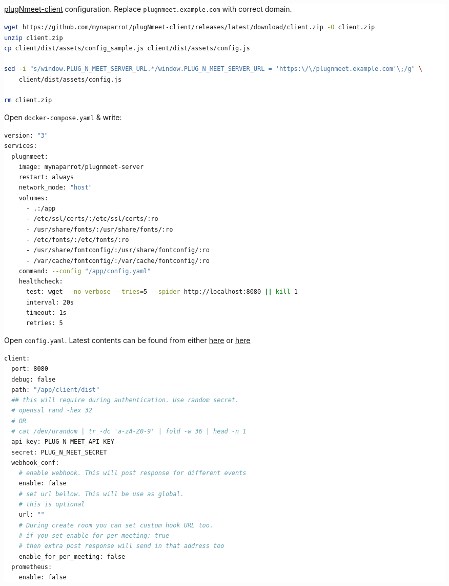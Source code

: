 [plugNmeet-client](https://github.com/mynaparrot/plugNmeet-client) configuration. Replace `plugnmeet.example.com` with correct domain.

```bash
wget https://github.com/mynaparrot/plugNmeet-client/releases/latest/download/client.zip -O client.zip
unzip client.zip
cp client/dist/assets/config_sample.js client/dist/assets/config.js

sed -i "s/window.PLUG_N_MEET_SERVER_URL.*/window.PLUG_N_MEET_SERVER_URL = 'https:\/\/plugnmeet.example.com'\;/g" \
    client/dist/assets/config.js

rm client.zip
```

Open `docker-compose.yaml` & write:

```bash
version: "3"
services:
  plugnmeet:
    image: mynaparrot/plugnmeet-server
    restart: always
    network_mode: "host"
    volumes:
      - .:/app
      - /etc/ssl/certs/:/etc/ssl/certs/:ro
      - /usr/share/fonts/:/usr/share/fonts/:ro
      - /etc/fonts/:/etc/fonts/:ro
      - /usr/share/fontconfig/:/usr/share/fontconfig/:ro
      - /var/cache/fontconfig/:/var/cache/fontconfig/:ro
    command: --config "/app/config.yaml"
    healthcheck:
      test: wget --no-verbose --tries=5 --spider http://localhost:8080 || kill 1
      interval: 20s
      timeout: 1s
      retries: 5
```

Open `config.yaml`. Latest contents can be found from either [here](https://raw.githubusercontent.com/mynaparrot/plugNmeet-server/main/config_sample.yaml) or [here](https://raw.githubusercontent.com/mynaparrot/plugNmeet-install/main/install-files/config.yaml)

```bash
client:
  port: 8080
  debug: false
  path: "/app/client/dist"
  ## this will require during authentication. Use random secret.
  # openssl rand -hex 32
  # OR
  # cat /dev/urandom | tr -dc 'a-zA-Z0-9' | fold -w 36 | head -n 1
  api_key: PLUG_N_MEET_API_KEY
  secret: PLUG_N_MEET_SECRET
  webhook_conf:
    # enable webhook. This will post response for different events
    enable: false
    # set url bellow. This will be use as global.
    # this is optional
    url: ""
    # During create room you can set custom hook URL too.
    # if you set enable_for_per_meeting: true
    # then extra post response will send in that address too
    enable_for_per_meeting: false
  prometheus:
    enable: false
```